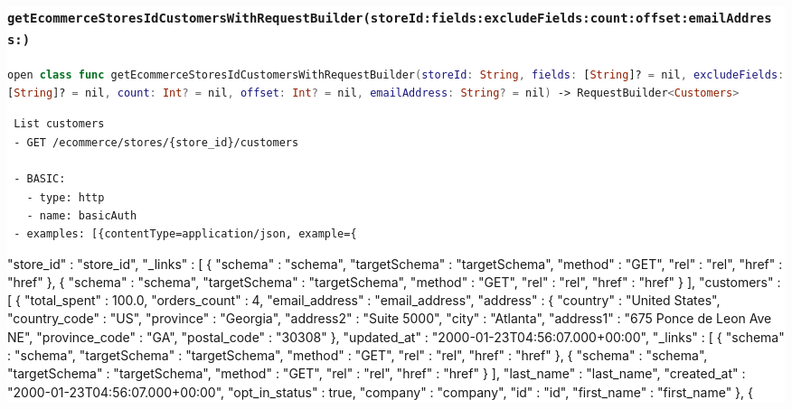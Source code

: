 ### `getEcommerceStoresIdCustomersWithRequestBuilder(storeId:fields:excludeFields:count:offset:emailAddress:)`

```swift
open class func getEcommerceStoresIdCustomersWithRequestBuilder(storeId: String, fields: [String]? = nil, excludeFields: [String]? = nil, count: Int? = nil, offset: Int? = nil, emailAddress: String? = nil) -> RequestBuilder<Customers>
```

     List customers
     - GET /ecommerce/stores/{store_id}/customers

     - BASIC:
       - type: http
       - name: basicAuth
     - examples: [{contentType=application/json, example={
  "store_id" : "store_id",
  "_links" : [ {
    "schema" : "schema",
    "targetSchema" : "targetSchema",
    "method" : "GET",
    "rel" : "rel",
    "href" : "href"
  }, {
    "schema" : "schema",
    "targetSchema" : "targetSchema",
    "method" : "GET",
    "rel" : "rel",
    "href" : "href"
  } ],
  "customers" : [ {
    "total_spent" : 100.0,
    "orders_count" : 4,
    "email_address" : "email_address",
    "address" : {
      "country" : "United States",
      "country_code" : "US",
      "province" : "Georgia",
      "address2" : "Suite 5000",
      "city" : "Atlanta",
      "address1" : "675 Ponce de Leon Ave NE",
      "province_code" : "GA",
      "postal_code" : "30308"
    },
    "updated_at" : "2000-01-23T04:56:07.000+00:00",
    "_links" : [ {
      "schema" : "schema",
      "targetSchema" : "targetSchema",
      "method" : "GET",
      "rel" : "rel",
      "href" : "href"
    }, {
      "schema" : "schema",
      "targetSchema" : "targetSchema",
      "method" : "GET",
      "rel" : "rel",
      "href" : "href"
    } ],
    "last_name" : "last_name",
    "created_at" : "2000-01-23T04:56:07.000+00:00",
    "opt_in_status" : true,
    "company" : "company",
    "id" : "id",
    "first_name" : "first_name"
  }, {